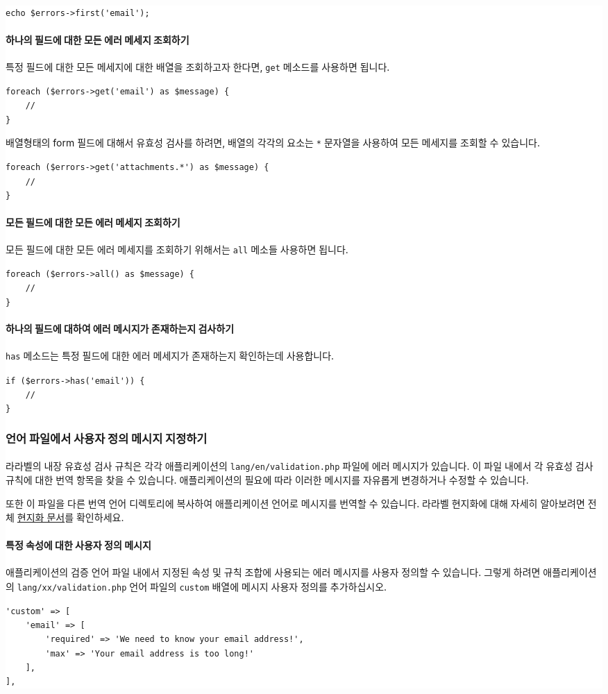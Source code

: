     echo $errors->first('email');

<a name="retrieving-all-error-messages-for-a-field"></a>
#### 하나의 필드에 대한 모든 에러 메세지 조회하기

특정 필드에 대한 모든 메세지에 대한 배열을 조회하고자 한다면, `get` 메소드를 사용하면 됩니다.

    foreach ($errors->get('email') as $message) {
        //
    }

배열형태의 form 필드에 대해서 유효성 검사를 하려면, 배열의 각각의 요소는 `*` 문자열을 사용하여 모든 메세지를 조회할 수 있습니다.

    foreach ($errors->get('attachments.*') as $message) {
        //
    }

<a name="retrieving-all-error-messages-for-all-fields"></a>
#### 모든 필드에 대한 모든 에러 메세지 조회하기

모든 필드에 대한 모든 에러 메세지를 조회하기 위해서는 `all` 메소들 사용하면 됩니다.

    foreach ($errors->all() as $message) {
        //
    }

<a name="determining-if-messages-exist-for-a-field"></a>
#### 하나의 필드에 대하여 에러 메시지가 존재하는지 검사하기

`has` 메소드는 특정 필드에 대한 에러 메세지가 존재하는지 확인하는데 사용합니다.

    if ($errors->has('email')) {
        //
    }

<a name="specifying-custom-messages-in-language-files"></a>
### 언어 파일에서 사용자 정의 메시지 지정하기

라라벨의 내장 유효성 검사 규칙은 각각 애플리케이션의 `lang/en/validation.php` 파일에 에러 메시지가 있습니다. 이 파일 내에서 각 유효성 검사 규칙에 대한 번역 항목을 찾을 수 있습니다. 애플리케이션의 필요에 따라 이러한 메시지를 자유롭게 변경하거나 수정할 수 있습니다.

또한 이 파일을 다른 번역 언어 디렉토리에 복사하여 애플리케이션 언어로 메시지를 번역할 수 있습니다. 라라벨 현지화에 대해 자세히 알아보려면 전체 [현지화 문서](/docs/{{version}}/localization)를 확인하세요.

<a name="custom-messages-for-specific-attributes"></a>
#### 특정 속성에 대한 사용자 정의 메시지

애플리케이션의 검증 언어 파일 내에서 지정된 속성 및 규칙 조합에 사용되는 에러 메시지를 사용자 정의할 수 있습니다. 그렇게 하려면 애플리케이션의 `lang/xx/validation.php` 언어 파일의 `custom` 배열에 메시지 사용자 정의를 추가하십시오.

    'custom' => [
        'email' => [
            'required' => 'We need to know your email address!',
            'max' => 'Your email address is too long!'
        ],
    ],
